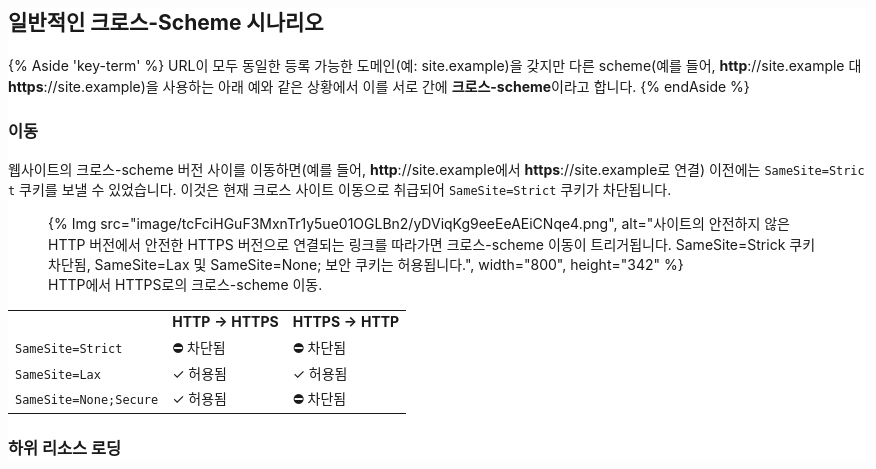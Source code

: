 ## 일반적인 크로스-Scheme 시나리오

{% Aside 'key-term' %} URL이 모두 동일한 등록 가능한 도메인(예: site.example)을 갖지만 다른 scheme(예를 들어, **http**://site.example 대 **https**://site.example)을 사용하는 아래 예와 같은 상황에서 이를 서로 간에 **크로스-scheme**이라고 합니다. {% endAside %}

### 이동

웹사이트의 크로스-scheme 버전 사이를 이동하면(예를 들어, **http**://site.example에서 **https**://site.example로 연결) 이전에는 `SameSite=Strict` 쿠키를 보낼 수 있었습니다. 이것은 현재 크로스 사이트 이동으로 취급되어 `SameSite=Strict` 쿠키가 차단됩니다.

<figure>{% Img src="image/tcFciHGuF3MxnTr1y5ue01OGLBn2/yDViqKg9eeEeAEiCNqe4.png", alt="사이트의 안전하지 않은 HTTP 버전에서 안전한 HTTPS 버전으로 연결되는 링크를 따라가면 크로스-scheme 이동이 트리거됩니다. SameSite=Strick 쿠키 차단됨, SameSite=Lax 및 SameSite=None; 보안 쿠키는 허용됩니다.", width="800", height="342" %}<figcaption class="w-figcaption w-figcaption--fullbleed"> HTTP에서 HTTPS로의 크로스-scheme 이동.</figcaption></figure>

<table>
  <tr>
   <td>
   </td>
   <td>
<strong>HTTP → HTTPS</strong>
   </td>
   <td>
<strong>HTTPS → HTTP</strong>
   </td>
  </tr>
  <tr>
   <td>
<code>SameSite=Strict</code>
   </td>
   <td>⛔ 차단됨</td>
   <td>⛔ 차단됨</td>
  </tr>
  <tr>
   <td>
<code>SameSite=Lax</code>
   </td>
   <td>✓ 허용됨</td>
   <td>✓ 허용됨</td>
  </tr>
  <tr>
   <td>
<code>SameSite=None;Secure</code>
   </td>
   <td>✓ 허용됨</td>
   <td>⛔ 차단됨</td>
  </tr>
</table>

### 하위 리소스 로딩
